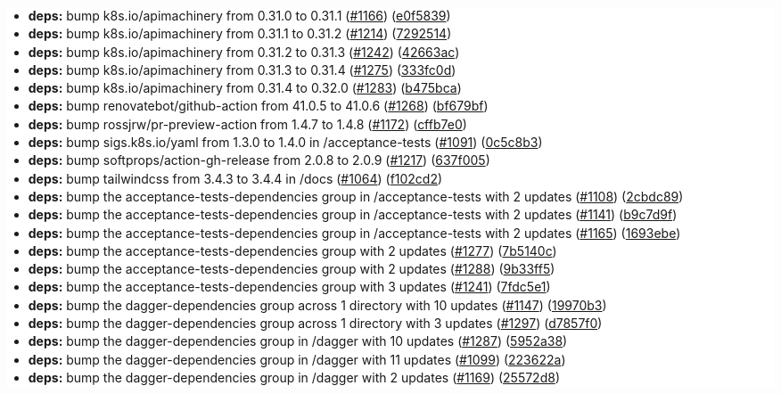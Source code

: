 * **deps:** bump k8s.io/apimachinery from 0.31.0 to 0.31.1 ([#1166](https://github.com/hamirmahal/tanka/issues/1166)) ([e0f5839](https://github.com/hamirmahal/tanka/commit/e0f58392fab4b4167f40b5d41cb09d92257a96ea))
* **deps:** bump k8s.io/apimachinery from 0.31.1 to 0.31.2 ([#1214](https://github.com/hamirmahal/tanka/issues/1214)) ([7292514](https://github.com/hamirmahal/tanka/commit/7292514cc6849d3a26a4b8e3a7d152578c076ec2))
* **deps:** bump k8s.io/apimachinery from 0.31.2 to 0.31.3 ([#1242](https://github.com/hamirmahal/tanka/issues/1242)) ([42663ac](https://github.com/hamirmahal/tanka/commit/42663acd25ddc43a9b1e9ad6028ed9318663f86a))
* **deps:** bump k8s.io/apimachinery from 0.31.3 to 0.31.4 ([#1275](https://github.com/hamirmahal/tanka/issues/1275)) ([333fc0d](https://github.com/hamirmahal/tanka/commit/333fc0d18f52d6839ff53ee19ce34053689f7461))
* **deps:** bump k8s.io/apimachinery from 0.31.4 to 0.32.0 ([#1283](https://github.com/hamirmahal/tanka/issues/1283)) ([b475bca](https://github.com/hamirmahal/tanka/commit/b475bca24e40c830316ffbcbbf1fdbfb9383aa18))
* **deps:** bump renovatebot/github-action from 41.0.5 to 41.0.6 ([#1268](https://github.com/hamirmahal/tanka/issues/1268)) ([bf679bf](https://github.com/hamirmahal/tanka/commit/bf679bf09e4aab27c5ce7fc08fb965ce397bee54))
* **deps:** bump rossjrw/pr-preview-action from 1.4.7 to 1.4.8 ([#1172](https://github.com/hamirmahal/tanka/issues/1172)) ([cffb7e0](https://github.com/hamirmahal/tanka/commit/cffb7e0b36e83b58707030c3a06bbd76ae86eef2))
* **deps:** bump sigs.k8s.io/yaml from 1.3.0 to 1.4.0 in /acceptance-tests ([#1091](https://github.com/hamirmahal/tanka/issues/1091)) ([0c5c8b3](https://github.com/hamirmahal/tanka/commit/0c5c8b3511e8542275aaf0291c6c3892400f38e4))
* **deps:** bump softprops/action-gh-release from 2.0.8 to 2.0.9 ([#1217](https://github.com/hamirmahal/tanka/issues/1217)) ([637f005](https://github.com/hamirmahal/tanka/commit/637f00546a9acc3b5ac602186c9b62c277f85805))
* **deps:** bump tailwindcss from 3.4.3 to 3.4.4 in /docs ([#1064](https://github.com/hamirmahal/tanka/issues/1064)) ([f102cd2](https://github.com/hamirmahal/tanka/commit/f102cd278797ae123d667ded9fe2444817244865))
* **deps:** bump the acceptance-tests-dependencies group in /acceptance-tests with 2 updates ([#1108](https://github.com/hamirmahal/tanka/issues/1108)) ([2cbdc89](https://github.com/hamirmahal/tanka/commit/2cbdc8987ce0db3ea5c9f0e5e0b5710de1033b85))
* **deps:** bump the acceptance-tests-dependencies group in /acceptance-tests with 2 updates ([#1141](https://github.com/hamirmahal/tanka/issues/1141)) ([b9c7d9f](https://github.com/hamirmahal/tanka/commit/b9c7d9f12b3a85b5bd1e788a8fb7be9787af91af))
* **deps:** bump the acceptance-tests-dependencies group in /acceptance-tests with 2 updates ([#1165](https://github.com/hamirmahal/tanka/issues/1165)) ([1693ebe](https://github.com/hamirmahal/tanka/commit/1693ebed6118bc21c39e34772535b3ad9f1f787e))
* **deps:** bump the acceptance-tests-dependencies group with 2 updates ([#1277](https://github.com/hamirmahal/tanka/issues/1277)) ([7b5140c](https://github.com/hamirmahal/tanka/commit/7b5140c1e421f524131238dc17ae9ccc8fd89e4c))
* **deps:** bump the acceptance-tests-dependencies group with 2 updates ([#1288](https://github.com/hamirmahal/tanka/issues/1288)) ([9b33ff5](https://github.com/hamirmahal/tanka/commit/9b33ff5a5450e0321932f4bf2acdc9350217de77))
* **deps:** bump the acceptance-tests-dependencies group with 3 updates ([#1241](https://github.com/hamirmahal/tanka/issues/1241)) ([7fdc5e1](https://github.com/hamirmahal/tanka/commit/7fdc5e16123ff89871e076a0dffd34f815af7c73))
* **deps:** bump the dagger-dependencies group across 1 directory with 10 updates ([#1147](https://github.com/hamirmahal/tanka/issues/1147)) ([19970b3](https://github.com/hamirmahal/tanka/commit/19970b37e65bb810305c3c74b918c9660595eebb))
* **deps:** bump the dagger-dependencies group across 1 directory with 3 updates ([#1297](https://github.com/hamirmahal/tanka/issues/1297)) ([d7857f0](https://github.com/hamirmahal/tanka/commit/d7857f0ab75384aab5c6399c07f3c1d8e17b4565))
* **deps:** bump the dagger-dependencies group in /dagger with 10 updates ([#1287](https://github.com/hamirmahal/tanka/issues/1287)) ([5952a38](https://github.com/hamirmahal/tanka/commit/5952a38a3cd15c81fc18c8a115913e0fa3d3865d))
* **deps:** bump the dagger-dependencies group in /dagger with 11 updates ([#1099](https://github.com/hamirmahal/tanka/issues/1099)) ([223622a](https://github.com/hamirmahal/tanka/commit/223622a7d9ebae290c9f739ef00ea4ebe2a5d6a7))
* **deps:** bump the dagger-dependencies group in /dagger with 2 updates ([#1169](https://github.com/hamirmahal/tanka/issues/1169)) ([25572d8](https://github.com/hamirmahal/tanka/commit/25572d8bf629e4e0389ae46c58c1a26480332846))